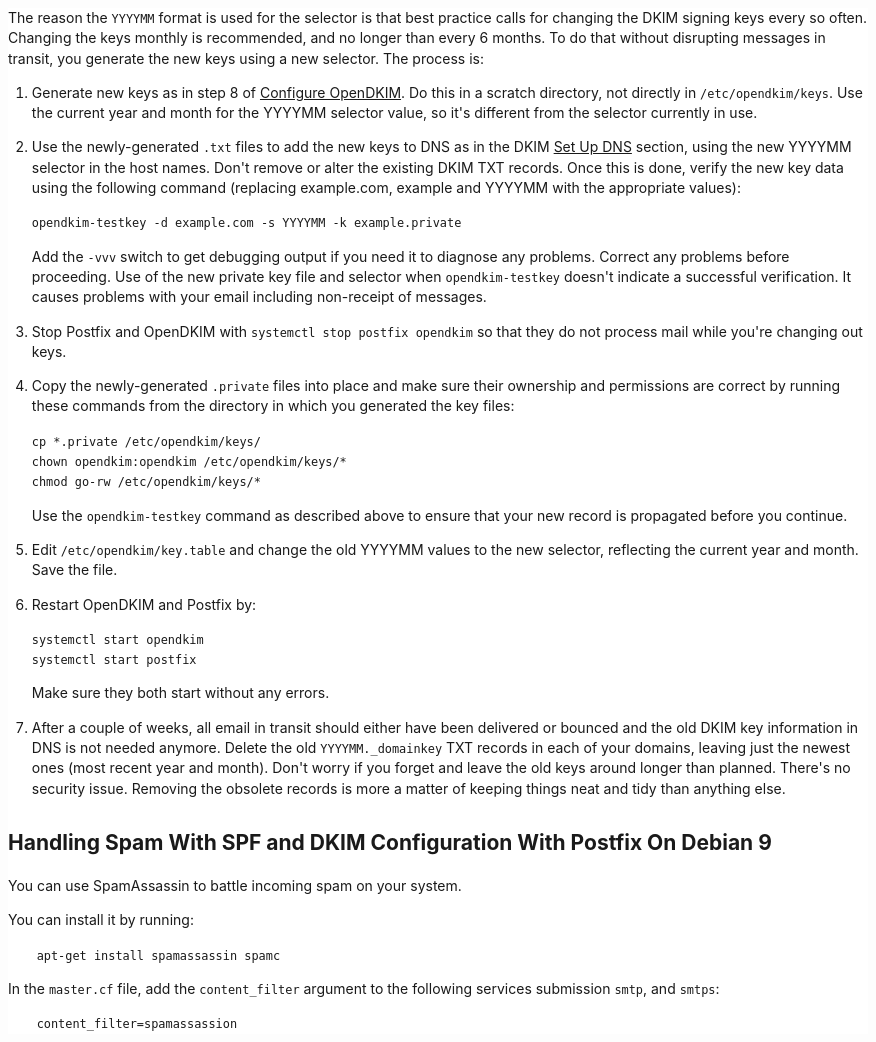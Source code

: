 The reason the `YYYYMM` format is used for the selector is that best practice calls for changing the DKIM signing keys every so often. Changing the keys monthly is recommended, and no longer than every 6 months. To do that without disrupting messages in transit, you generate the new keys using a new selector. The process is:

1.  Generate new keys as in step 8 of [Configure OpenDKIM](#configure-opendkim). Do this in a scratch directory, not directly in `/etc/opendkim/keys`. Use the current year and month for the YYYYMM selector value, so it's different from the selector currently in use.

2.  Use the newly-generated `.txt` files to add the new keys to DNS as in the DKIM [Set Up DNS](#set-up-dns) section, using the new YYYYMM selector in the host names. Don't remove or alter the existing DKIM TXT records. Once this is done, verify the new key data using the following command (replacing example.com, example and YYYYMM with the appropriate values):

        opendkim-testkey -d example.com -s YYYYMM -k example.private

    Add the `-vvv` switch to get debugging output if you need it to diagnose any problems. Correct any problems before proceeding. Use of the new private key file and selector when `opendkim-testkey` doesn't indicate a successful verification. It causes problems with your email including non-receipt of messages.

3.  Stop Postfix and OpenDKIM with `systemctl stop postfix opendkim` so that they do not process mail while you're changing out keys.

4.  Copy the newly-generated `.private` files into place and make sure their ownership and permissions are correct by running these commands from the directory in which you generated the key files:

        cp *.private /etc/opendkim/keys/
        chown opendkim:opendkim /etc/opendkim/keys/*
        chmod go-rw /etc/opendkim/keys/*

    Use the `opendkim-testkey` command as described above to ensure that your new record is propagated before you continue.

5.  Edit `/etc/opendkim/key.table` and change the old YYYYMM values to the new selector, reflecting the current year and month. Save the file.

6.  Restart OpenDKIM and Postfix by:

        systemctl start opendkim
        systemctl start postfix

    Make sure they both start without any errors.

7.  After a couple of weeks, all email in transit should either have been delivered or bounced and the old DKIM key information in DNS is not needed anymore. Delete the old `YYYYMM._domainkey` TXT records in each of your domains, leaving just the newest ones (most recent year and month). Don't worry if you forget and leave the old keys around longer than planned. There's no security issue. Removing the obsolete records is more a matter of keeping things neat and tidy than anything else.

## Handling Spam With SPF and DKIM Configuration With Postfix On Debian 9
You can use SpamAssassin to battle incoming spam on your system.

You can install it by running:

        apt-get install spamassassin spamc

In the `master.cf` file, add the `content_filter` argument to the following services submission `smtp`, and `smtps`:

        content_filter=spamassassion
